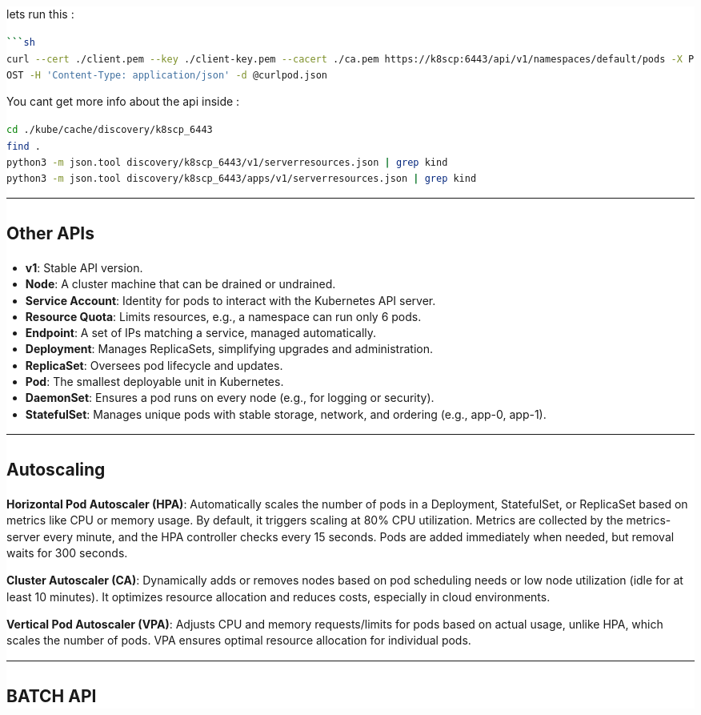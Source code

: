lets run this :

```sh
```sh
curl --cert ./client.pem --key ./client-key.pem --cacert ./ca.pem https://k8scp:6443/api/v1/namespaces/default/pods -X POST -H 'Content-Type: application/json' -d @curlpod.json
```

You cant get more info about the api inside :

```sh
cd ./kube/cache/discovery/k8scp_6443
find .
python3 -m json.tool discovery/k8scp_6443/v1/serverresources.json | grep kind
python3 -m json.tool discovery/k8scp_6443/apps/v1/serverresources.json | grep kind
```

----

Other APIs
----

- **v1**: Stable API version.
- **Node**: A cluster machine that can be drained or undrained.
- **Service Account**: Identity for pods to interact with the Kubernetes API server.
- **Resource Quota**: Limits resources, e.g., a namespace can run only 6 pods.
- **Endpoint**: A set of IPs matching a service, managed automatically.
- **Deployment**: Manages ReplicaSets, simplifying upgrades and administration.
- **ReplicaSet**: Oversees pod lifecycle and updates.
- **Pod**: The smallest deployable unit in Kubernetes.
- **DaemonSet**: Ensures a pod runs on every node (e.g., for logging or security).
- **StatefulSet**: Manages unique pods with stable storage, network, and ordering (e.g., app-0, app-1).

----

Autoscaling
----

**Horizontal Pod Autoscaler (HPA)**: Automatically scales the number of pods in a Deployment, StatefulSet, or ReplicaSet based on metrics like CPU or memory usage. By default, it triggers scaling at 80% CPU utilization. Metrics are collected by the metrics-server every minute, and the HPA controller checks every 15 seconds. Pods are added immediately when needed, but removal waits for 300 seconds.

**Cluster Autoscaler (CA)**: Dynamically adds or removes nodes based on pod scheduling needs or low node utilization (idle for at least 10 minutes). It optimizes resource allocation and reduces costs, especially in cloud environments.

**Vertical Pod Autoscaler (VPA)**: Adjusts CPU and memory requests/limits for pods based on actual usage, unlike HPA, which scales the number of pods. VPA ensures optimal resource allocation for individual pods.

----

BATCH API
----
